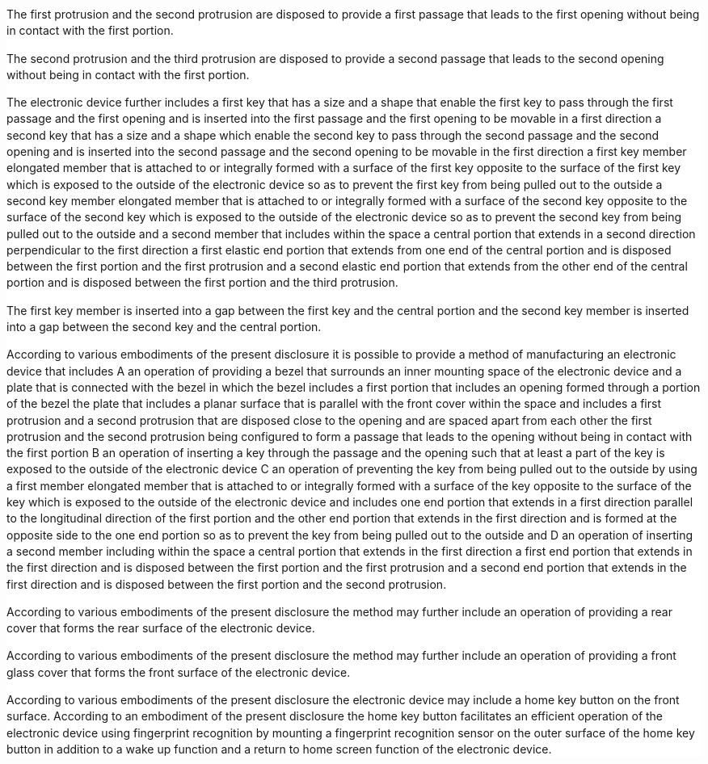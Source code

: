 The first protrusion and the second protrusion are disposed to provide a first passage that leads to the first opening without being in contact with the first portion.

The second protrusion and the third protrusion are disposed to provide a second passage that leads to the second opening without being in contact with the first portion.

The electronic device further includes a first key that has a size and a shape that enable the first key to pass through the first passage and the first opening and is inserted into the first passage and the first opening to be movable in a first direction a second key that has a size and a shape which enable the second key to pass through the second passage and the second opening and is inserted into the second passage and the second opening to be movable in the first direction a first key member elongated member that is attached to or integrally formed with a surface of the first key opposite to the surface of the first key which is exposed to the outside of the electronic device so as to prevent the first key from being pulled out to the outside a second key member elongated member that is attached to or integrally formed with a surface of the second key opposite to the surface of the second key which is exposed to the outside of the electronic device so as to prevent the second key from being pulled out to the outside and a second member that includes within the space a central portion that extends in a second direction perpendicular to the first direction a first elastic end portion that extends from one end of the central portion and is disposed between the first portion and the first protrusion and a second elastic end portion that extends from the other end of the central portion and is disposed between the first portion and the third protrusion.

The first key member is inserted into a gap between the first key and the central portion and the second key member is inserted into a gap between the second key and the central portion.

According to various embodiments of the present disclosure it is possible to provide a method of manufacturing an electronic device that includes A an operation of providing a bezel that surrounds an inner mounting space of the electronic device and a plate that is connected with the bezel in which the bezel includes a first portion that includes an opening formed through a portion of the bezel the plate that includes a planar surface that is parallel with the front cover within the space and includes a first protrusion and a second protrusion that are disposed close to the opening and are spaced apart from each other the first protrusion and the second protrusion being configured to form a passage that leads to the opening without being in contact with the first portion B an operation of inserting a key through the passage and the opening such that at least a part of the key is exposed to the outside of the electronic device C an operation of preventing the key from being pulled out to the outside by using a first member elongated member that is attached to or integrally formed with a surface of the key opposite to the surface of the key which is exposed to the outside of the electronic device and includes one end portion that extends in a first direction parallel to the longitudinal direction of the first portion and the other end portion that extends in the first direction and is formed at the opposite side to the one end portion so as to prevent the key from being pulled out to the outside and D an operation of inserting a second member including within the space a central portion that extends in the first direction a first end portion that extends in the first direction and is disposed between the first portion and the first protrusion and a second end portion that extends in the first direction and is disposed between the first portion and the second protrusion.

According to various embodiments of the present disclosure the method may further include an operation of providing a rear cover that forms the rear surface of the electronic device.

According to various embodiments of the present disclosure the method may further include an operation of providing a front glass cover that forms the front surface of the electronic device.

According to various embodiments of the present disclosure the electronic device may include a home key button on the front surface. According to an embodiment of the present disclosure the home key button facilitates an efficient operation of the electronic device using fingerprint recognition by mounting a fingerprint recognition sensor on the outer surface of the home key button in addition to a wake up function and a return to home screen function of the electronic device.
